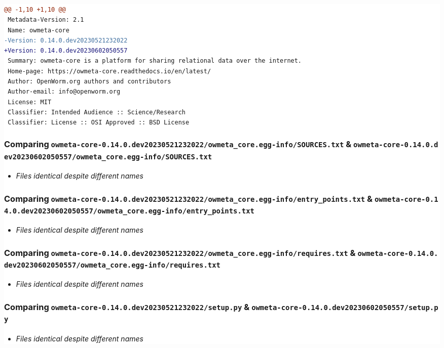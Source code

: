 ```diff
@@ -1,10 +1,10 @@
 Metadata-Version: 2.1
 Name: owmeta-core
-Version: 0.14.0.dev20230521232022
+Version: 0.14.0.dev20230602050557
 Summary: owmeta-core is a platform for sharing relational data over the internet.
 Home-page: https://owmeta-core.readthedocs.io/en/latest/
 Author: OpenWorm.org authors and contributors
 Author-email: info@openworm.org
 License: MIT
 Classifier: Intended Audience :: Science/Research
 Classifier: License :: OSI Approved :: BSD License
```

### Comparing `owmeta-core-0.14.0.dev20230521232022/owmeta_core.egg-info/SOURCES.txt` & `owmeta-core-0.14.0.dev20230602050557/owmeta_core.egg-info/SOURCES.txt`

 * *Files identical despite different names*

### Comparing `owmeta-core-0.14.0.dev20230521232022/owmeta_core.egg-info/entry_points.txt` & `owmeta-core-0.14.0.dev20230602050557/owmeta_core.egg-info/entry_points.txt`

 * *Files identical despite different names*

### Comparing `owmeta-core-0.14.0.dev20230521232022/owmeta_core.egg-info/requires.txt` & `owmeta-core-0.14.0.dev20230602050557/owmeta_core.egg-info/requires.txt`

 * *Files identical despite different names*

### Comparing `owmeta-core-0.14.0.dev20230521232022/setup.py` & `owmeta-core-0.14.0.dev20230602050557/setup.py`

 * *Files identical despite different names*

